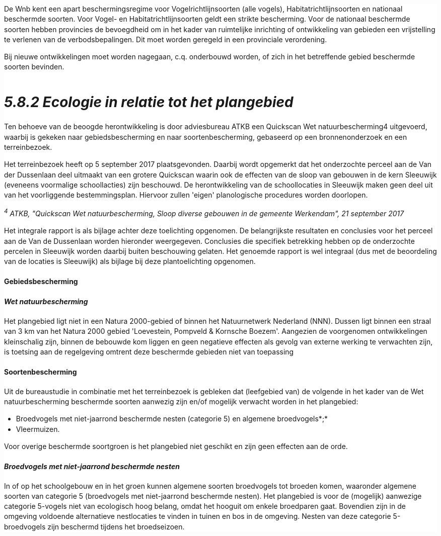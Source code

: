 De Wnb kent een apart beschermingsregime voor Vogelrichtlijnsoorten (alle vogels), Habitatrichtlijnsoorten en nationaal beschermde soorten. Voor Vogel- en Habitatrichtlijnsoorten geldt een strikte bescherming. Voor de nationaal beschermde soorten hebben provincies de bevoegdheid om in het kader van ruimtelijke inrichting of ontwikkeling van gebieden een vrijstelling te verlenen van de verbodsbepalingen. Dit moet worden geregeld in een provinciale verordening.

Bij nieuwe ontwikkelingen moet worden nagegaan, c.q. onderbouwd worden, of zich in het betreffende gebied beschermde soorten bevinden.

# *5.8.2 Ecologie in relatie tot het plangebied*

Ten behoeve van de beoogde herontwikkeling is door adviesbureau ATKB een Quickscan Wet natuurbescherming4 uitgevoerd, waarbij is gekeken naar gebiedsbescherming en naar soortenbescherming, gebaseerd op een bronnenonderzoek en een terreinbezoek.

Het terreinbezoek heeft op 5 september 2017 plaatsgevonden. Daarbij wordt opgemerkt dat het onderzochte perceel aan de Van der Dussenlaan deel uitmaakt van een grotere Quickscan waarin ook de effecten van de sloop van gebouwen in de kern Sleeuwijk (eveneens voormalige schoollacties) zijn beschouwd. De herontwikkeling van de schoollocaties in Sleeuwijk maken geen deel uit van het voorliggende bestemmingsplan. Hiervoor zullen 'eigen' planologische procedures worden doorlopen.

*<sup>4</sup> ATKB, "Quickscan Wet natuurbescherming, Sloop diverse gebouwen in de gemeente Werkendam", 21 september 2017*

Het integrale rapport is als bijlage achter deze toelichting opgenomen. De belangrijkste resultaten en conclusies voor het perceel aan de Van de Dussenlaan worden hieronder weergegeven. Conclusies die specifiek betrekking hebben op de onderzochte percelen in Sleeuwijk worden daarbij buiten beschouwing gelaten. Het genoemde rapport is wel integraal (dus met de beoordeling van de locaties is Sleeuwijk) als bijlage bij deze plantoelichting opgenomen.

#### Gebiedsbescherming

#### *Wet natuurbescherming*

Het plangebied ligt niet in een Natura 2000-gebied of binnen het Natuurnetwerk Nederland (NNN). Dussen ligt binnen een straal van 3 km van het Natura 2000 gebied 'Loevestein, Pompveld & Kornsche Boezem'. Aangezien de voorgenomen ontwikkelingen kleinschalig zijn, binnen de bebouwde kom liggen en geen negatieve effecten als gevolg van externe werking te verwachten zijn, is toetsing aan de regelgeving omtrent deze beschermde gebieden niet van toepassing

#### Soortenbescherming

Uit de bureaustudie in combinatie met het terreinbezoek is gebleken dat (leefgebied van) de volgende in het kader van de Wet natuurbescherming beschermde soorten aanwezig zijn en/of mogelijk verwacht worden in het plangebied:

- Broedvogels met niet-jaarrond beschermde nesten (categorie 5) en algemene broedvogels*;*
- Vleermuizen.

Voor overige beschermde soortgroen is het plangebied niet geschikt en zijn geen effecten aan de orde.

#### *Broedvogels met niet-jaarrond beschermde nesten*

In of op het schoolgebouw en in het groen kunnen algemene soorten broedvogels tot broeden komen, waaronder algemene soorten van categorie 5 (broedvogels met niet-jaarrond beschermde nesten). Het plangebied is voor de (mogelijk) aanwezige categorie 5-vogels niet van ecologisch hoog belang, omdat het hooguit om enkele broedparen gaat. Bovendien zijn in de omgeving voldoende alternatieve nestlocaties te vinden in tuinen en bos in de omgeving. Nesten van deze categorie 5-broedvogels zijn beschermd tijdens het broedseizoen.
